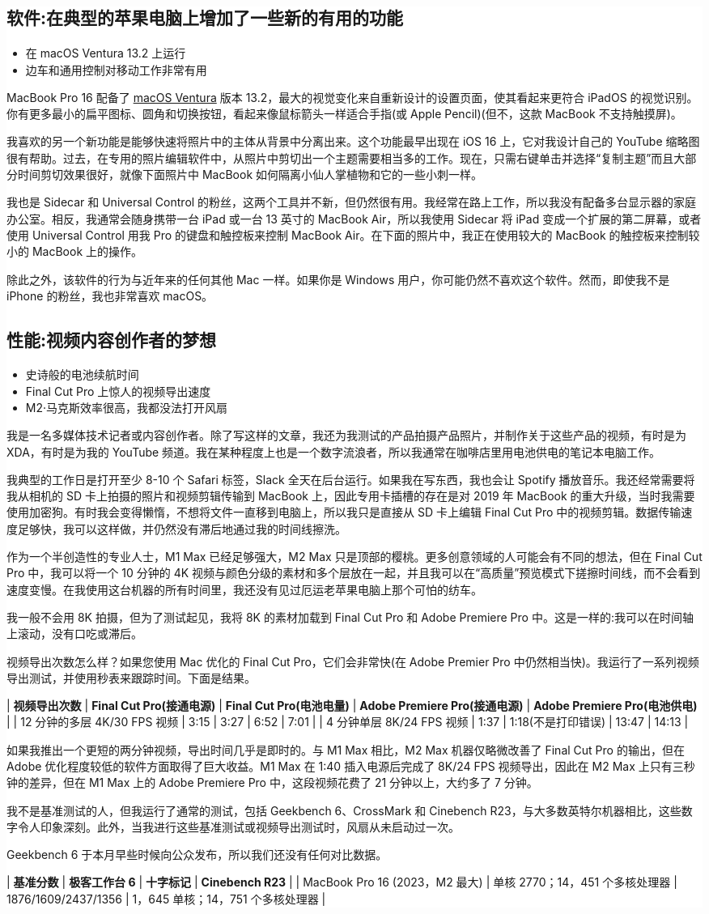 ## 软件:在典型的苹果电脑上增加了一些新的有用的功能

*   在 macOS Ventura 13.2 上运行
*   边车和通用控制对移动工作非常有用

MacBook Pro 16 配备了 [macOS Ventura](https://www.xda-developers.com/macos-ventura-review/) 版本 13.2，最大的视觉变化来自重新设计的设置页面，使其看起来更符合 iPadOS 的视觉识别。你有更多最小的扁平图标、圆角和切换按钮，看起来像鼠标箭头一样适合手指(或 Apple Pencil)(但不，这款 MacBook 不支持触摸屏)。

我喜欢的另一个新功能是能够快速将照片中的主体从背景中分离出来。这个功能最早出现在 iOS 16 上，它对我设计自己的 YouTube 缩略图很有帮助。过去，在专用的照片编辑软件中，从照片中剪切出一个主题需要相当多的工作。现在，只需右键单击并选择“复制主题”而且大部分时间剪切效果很好，就像下面照片中 MacBook 如何隔离小仙人掌植物和它的一些小刺一样。

我也是 Sidecar 和 Universal Control 的粉丝，这两个工具并不新，但仍然很有用。我经常在路上工作，所以我没有配备多台显示器的家庭办公室。相反，我通常会随身携带一台 iPad 或一台 13 英寸的 MacBook Air，所以我使用 Sidecar 将 iPad 变成一个扩展的第二屏幕，或者使用 Universal Control 用我 Pro 的键盘和触控板来控制 MacBook Air。在下面的照片中，我正在使用较大的 MacBook 的触控板来控制较小的 MacBook 上的操作。

除此之外，该软件的行为与近年来的任何其他 Mac 一样。如果你是 Windows 用户，你可能仍然不喜欢这个软件。然而，即使我不是 iPhone 的粉丝，我也非常喜欢 macOS。

## 性能:视频内容创作者的梦想

*   史诗般的电池续航时间
*   Final Cut Pro 上惊人的视频导出速度
*   M2·马克斯效率很高，我都没法打开风扇

我是一名多媒体技术记者或内容创作者。除了写这样的文章，我还为我测试的产品拍摄产品照片，并制作关于这些产品的视频，有时是为 XDA，有时是为我的 YouTube 频道。我在某种程度上也是一个数字流浪者，所以我通常在咖啡店里用电池供电的笔记本电脑工作。

我典型的工作日是打开至少 8-10 个 Safari 标签，Slack 全天在后台运行。如果我在写东西，我也会让 Spotify 播放音乐。我还经常需要将我从相机的 SD 卡上拍摄的照片和视频剪辑传输到 MacBook 上，因此专用卡插槽的存在是对 2019 年 MacBook 的重大升级，当时我需要使用加密狗。有时我会变得懒惰，不想将文件一直移到电脑上，所以我只是直接从 SD 卡上编辑 Final Cut Pro 中的视频剪辑。数据传输速度足够快，我可以这样做，并仍然没有滞后地通过我的时间线擦洗。

作为一个半创造性的专业人士，M1 Max 已经足够强大，M2 Max 只是顶部的樱桃。更多创意领域的人可能会有不同的想法，但在 Final Cut Pro 中，我可以将一个 10 分钟的 4K 视频与颜色分级的素材和多个层放在一起，并且我可以在“高质量”预览模式下搓擦时间线，而不会看到速度变慢。在我使用这台机器的所有时间里，我还没有见过厄运老苹果电脑上那个可怕的纺车。

我一般不会用 8K 拍摄，但为了测试起见，我将 8K 的素材加载到 Final Cut Pro 和 Adobe Premiere Pro 中。这是一样的:我可以在时间轴上滚动，没有口吃或滞后。

视频导出次数怎么样？如果您使用 Mac 优化的 Final Cut Pro，它们会非常快(在 Adobe Premier Pro 中仍然相当快)。我运行了一系列视频导出测试，并使用秒表来跟踪时间。下面是结果。

| **视频导出次数** | **Final Cut Pro(接通电源)** | **Final Cut Pro(电池电量)** | **Adobe Premiere Pro(接通电源)** | **Adobe Premiere Pro(电池供电)** |
| 12 分钟的多层 4K/30 FPS 视频 | 3:15 | 3:27 | 6:52 | 7:01 |
| 4 分钟单层 8K/24 FPS 视频 | 1:37 | 1:18(不是打印错误) | 13:47 | 14:13 |

如果我推出一个更短的两分钟视频，导出时间几乎是即时的。与 M1 Max 相比，M2 Max 机器仅略微改善了 Final Cut Pro 的输出，但在 Adobe 优化程度较低的软件方面取得了巨大收益。M1 Max 在 1:40 插入电源后完成了 8K/24 FPS 视频导出，因此在 M2 Max 上只有三秒钟的差异，但在 M1 Max 上的 Adobe Premiere Pro 中，这段视频花费了 21 分钟以上，大约多了 7 分钟。

我不是基准测试的人，但我运行了通常的测试，包括 Geekbench 6、CrossMark 和 Cinebench R23，与大多数英特尔机器相比，这些数字令人印象深刻。此外，当我进行这些基准测试或视频导出测试时，风扇从未启动过一次。

Geekbench 6 于本月早些时候向公众发布，所以我们还没有任何对比数据。

| **基准分数** | **极客工作台 6** | **十字标记** | **Cinebench R23** |
| MacBook Pro 16 (2023，M2 最大) | 单核 2770；14，451 个多核处理器 | 1876/1609/2437/1356 | 1，645 单核；14，751 个多核处理器 |
